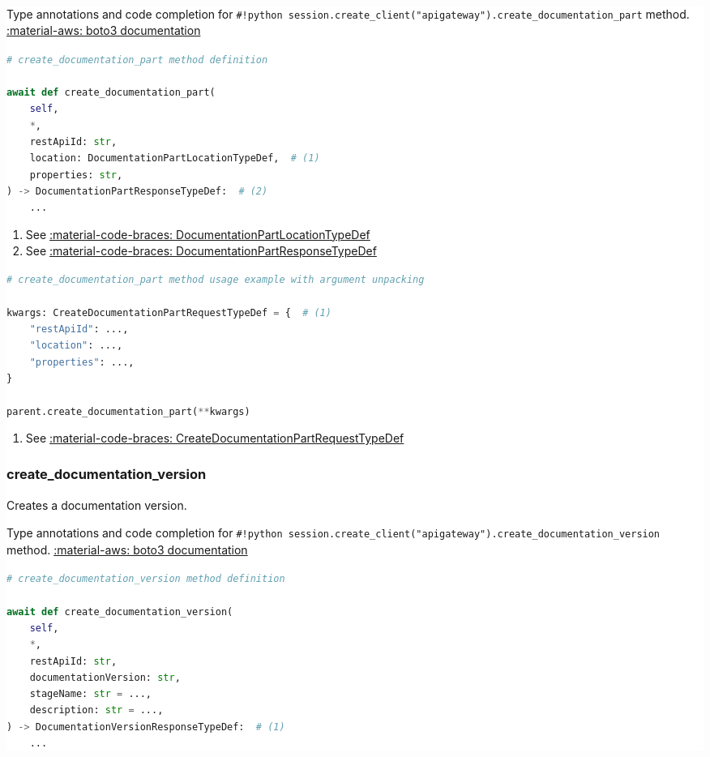 Type annotations and code completion for `#!python session.create_client("apigateway").create_documentation_part` method.
[:material-aws: boto3 documentation](https://boto3.amazonaws.com/v1/documentation/api/latest/reference/services/apigateway/client/create_documentation_part.html)

```python
# create_documentation_part method definition

await def create_documentation_part(
    self,
    *,
    restApiId: str,
    location: DocumentationPartLocationTypeDef,  # (1)
    properties: str,
) -> DocumentationPartResponseTypeDef:  # (2)
    ...
```

1. See [:material-code-braces: DocumentationPartLocationTypeDef](./type_defs.md#documentationpartlocationtypedef) 
2. See [:material-code-braces: DocumentationPartResponseTypeDef](./type_defs.md#documentationpartresponsetypedef) 


```python
# create_documentation_part method usage example with argument unpacking

kwargs: CreateDocumentationPartRequestTypeDef = {  # (1)
    "restApiId": ...,
    "location": ...,
    "properties": ...,
}

parent.create_documentation_part(**kwargs)
```

1. See [:material-code-braces: CreateDocumentationPartRequestTypeDef](./type_defs.md#createdocumentationpartrequesttypedef) 

### create\_documentation\_version

Creates a documentation version.

Type annotations and code completion for `#!python session.create_client("apigateway").create_documentation_version` method.
[:material-aws: boto3 documentation](https://boto3.amazonaws.com/v1/documentation/api/latest/reference/services/apigateway/client/create_documentation_version.html)

```python
# create_documentation_version method definition

await def create_documentation_version(
    self,
    *,
    restApiId: str,
    documentationVersion: str,
    stageName: str = ...,
    description: str = ...,
) -> DocumentationVersionResponseTypeDef:  # (1)
    ...
```
